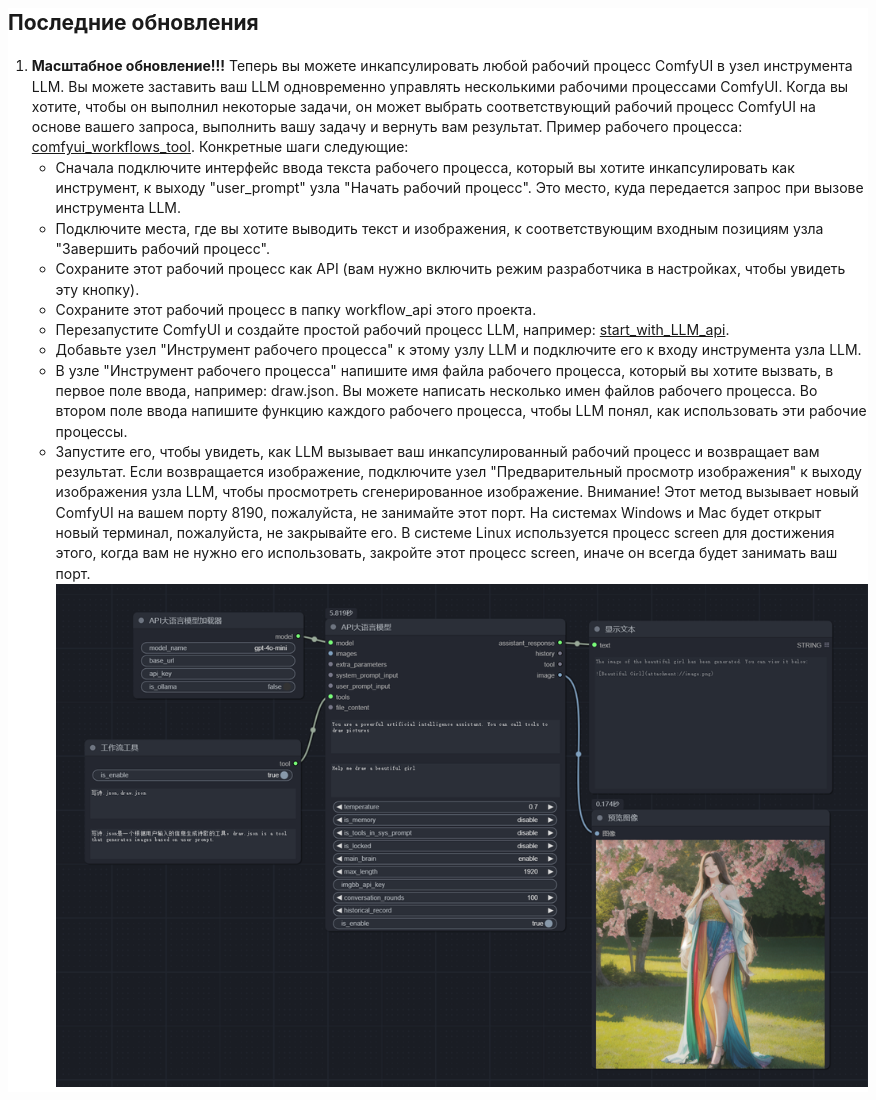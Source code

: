 ## Последние обновления
1. **Масштабное обновление!!!** Теперь вы можете инкапсулировать любой рабочий процесс ComfyUI в узел инструмента LLM. Вы можете заставить ваш LLM одновременно управлять несколькими рабочими процессами ComfyUI. Когда вы хотите, чтобы он выполнил некоторые задачи, он может выбрать соответствующий рабочий процесс ComfyUI на основе вашего запроса, выполнить вашу задачу и вернуть вам результат. Пример рабочего процесса: [comfyui_workflows_tool](workflow/把任意workflow当作LLM_tool.json). Конкретные шаги следующие:
   - Сначала подключите интерфейс ввода текста рабочего процесса, который вы хотите инкапсулировать как инструмент, к выходу "user_prompt" узла "Начать рабочий процесс". Это место, куда передается запрос при вызове инструмента LLM.
   - Подключите места, где вы хотите выводить текст и изображения, к соответствующим входным позициям узла "Завершить рабочий процесс".
   - Сохраните этот рабочий процесс как API (вам нужно включить режим разработчика в настройках, чтобы увидеть эту кнопку).
   - Сохраните этот рабочий процесс в папку workflow_api этого проекта.
   - Перезапустите ComfyUI и создайте простой рабочий процесс LLM, например: [start_with_LLM_api](workflow/start_with_LLM_api.json).
   - Добавьте узел "Инструмент рабочего процесса" к этому узлу LLM и подключите его к входу инструмента узла LLM.
   - В узле "Инструмент рабочего процесса" напишите имя файла рабочего процесса, который вы хотите вызвать, в первое поле ввода, например: draw.json. Вы можете написать несколько имен файлов рабочего процесса. Во втором поле ввода напишите функцию каждого рабочего процесса, чтобы LLM понял, как использовать эти рабочие процессы.
   - Запустите его, чтобы увидеть, как LLM вызывает ваш инкапсулированный рабочий процесс и возвращает вам результат. Если возвращается изображение, подключите узел "Предварительный просмотр изображения" к выходу изображения узла LLM, чтобы просмотреть сгенерированное изображение. Внимание! Этот метод вызывает новый ComfyUI на вашем порту 8190, пожалуйста, не занимайте этот порт. На системах Windows и Mac будет открыт новый терминал, пожалуйста, не закрывайте его. В системе Linux используется процесс screen для достижения этого, когда вам не нужно его использовать, закройте этот процесс screen, иначе он всегда будет занимать ваш порт.
![workflow_tool](img/workflowtool.png)
